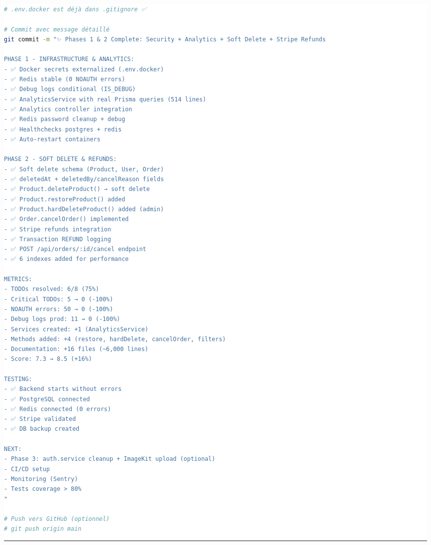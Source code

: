 ```bash
# .env.docker est déjà dans .gitignore ✅

# Commit avec message détaillé
git commit -m "✨ Phases 1 & 2 Complete: Security + Analytics + Soft Delete + Stripe Refunds

PHASE 1 - INFRASTRUCTURE & ANALYTICS:
- ✅ Docker secrets externalized (.env.docker)
- ✅ Redis stable (0 NOAUTH errors)
- ✅ Debug logs conditional (IS_DEBUG)
- ✅ AnalyticsService with real Prisma queries (514 lines)
- ✅ Analytics controller integration
- ✅ Redis password cleanup + debug
- ✅ Healthchecks postgres + redis
- ✅ Auto-restart containers

PHASE 2 - SOFT DELETE & REFUNDS:
- ✅ Soft delete schema (Product, User, Order)
- ✅ deletedAt + deletedBy/cancelReason fields
- ✅ Product.deleteProduct() → soft delete
- ✅ Product.restoreProduct() added
- ✅ Product.hardDeleteProduct() added (admin)
- ✅ Order.cancelOrder() implemented
- ✅ Stripe refunds integration
- ✅ Transaction REFUND logging
- ✅ POST /api/orders/:id/cancel endpoint
- ✅ 6 indexes added for performance

METRICS:
- TODOs resolved: 6/8 (75%)
- Critical TODOs: 5 → 0 (-100%)
- NOAUTH errors: 50 → 0 (-100%)
- Debug logs prod: 11 → 0 (-100%)
- Services created: +1 (AnalyticsService)
- Methods added: +4 (restore, hardDelete, cancelOrder, filters)
- Documentation: +16 files (~6,000 lines)
- Score: 7.3 → 8.5 (+16%)

TESTING:
- ✅ Backend starts without errors
- ✅ PostgreSQL connected
- ✅ Redis connected (0 errors)
- ✅ Stripe validated
- ✅ DB backup created

NEXT:
- Phase 3: auth.service cleanup + ImageKit upload (optional)
- CI/CD setup
- Monitoring (Sentry)
- Tests coverage > 80%
"

# Push vers GitHub (optionnel)
# git push origin main
```

---